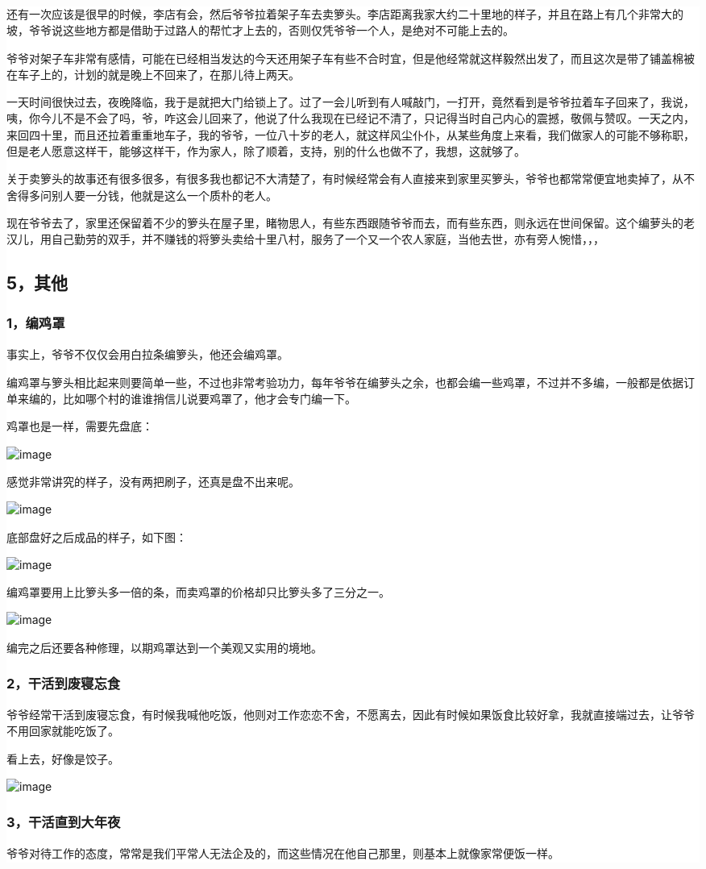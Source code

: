 还有一次应该是很早的时候，李店有会，然后爷爷拉着架子车去卖箩头。李店距离我家大约二十里地的样子，并且在路上有几个非常大的坡，爷爷说这些地方都是借助于过路人的帮忙才上去的，否则仅凭爷爷一个人，是绝对不可能上去的。

爷爷对架子车非常有感情，可能在已经相当发达的今天还用架子车有些不合时宜，但是他经常就这样毅然出发了，而且这次是带了铺盖棉被在车子上的，计划的就是晚上不回来了，在那儿待上两天。

一天时间很快过去，夜晚降临，我于是就把大门给锁上了。过了一会儿听到有人喊敲门，一打开，竟然看到是爷爷拉着车子回来了，我说，咦，你今儿不是不会了吗，爷，咋这会儿回来了，他说了什么我现在已经记不清了，只记得当时自己内心的震撼，敬佩与赞叹。一天之内，来回四十里，而且还拉着重重地车子，我的爷爷，一位八十岁的老人，就这样风尘仆仆，从某些角度上来看，我们做家人的可能不够称职，但是老人愿意这样干，能够这样干，作为家人，除了顺着，支持，别的什么也做不了，我想，这就够了。

关于卖箩头的故事还有很多很多，有很多我也都记不大清楚了，有时候经常会有人直接来到家里买箩头，爷爷也都常常便宜地卖掉了，从不舍得多问别人要一分钱，他就是这么一个质朴的老人。

现在爷爷去了，家里还保留着不少的箩头在屋子里，睹物思人，有些东西跟随爷爷而去，而有些东西，则永远在世间保留。这个编萝头的老汉儿，用自己勤劳的双手，并不赚钱的将箩头卖给十里八村，服务了一个又一个农人家庭，当他去世，亦有旁人惋惜，，，

## 5，其他

### 1，编鸡罩

事实上，爷爷不仅仅会用白拉条编箩头，他还会编鸡罩。

编鸡罩与箩头相比起来则要简单一些，不过也非常考验功力，每年爷爷在编萝头之余，也都会编一些鸡罩，不过并不多编，一般都是依据订单来编的，比如哪个村的谁谁捎信儿说要鸡罩了，他才会专门编一下。

鸡罩也是一样，需要先盘底：

![image](http://t.eryajf.net/imgs/2021/09/4d31c33f9356c0de.jpg)

感觉非常讲究的样子，没有两把刷子，还真是盘不出来呢。

![image](http://t.eryajf.net/imgs/2021/09/af7de817e665b2f5.jpg)

底部盘好之后成品的样子，如下图：

![image](http://t.eryajf.net/imgs/2021/09/ebcb90d83262bf8e.jpg)

编鸡罩要用上比箩头多一倍的条，而卖鸡罩的价格却只比箩头多了三分之一。

![image](http://t.eryajf.net/imgs/2021/09/6ade157684b19ea5.jpg)

编完之后还要各种修理，以期鸡罩达到一个美观又实用的境地。

<iframe src="//player.bilibili.com/player.html?aid=59898435&cid=104324868&page=12" scrolling="no" quality='high' width='818' height='498' border="0" frameborder="no" framespacing="0" allowfullscreen="true"> </iframe>

### 2，干活到废寝忘食

爷爷经常干活到废寝忘食，有时候我喊他吃饭，他则对工作恋恋不舍，不愿离去，因此有时候如果饭食比较好拿，我就直接端过去，让爷爷不用回家就能吃饭了。

看上去，好像是饺子。

![image](http://t.eryajf.net/imgs/2021/09/14b31bcaf577ec48.jpg)

### 3，干活直到大年夜

爷爷对待工作的态度，常常是我们平常人无法企及的，而这些情况在他自己那里，则基本上就像家常便饭一样。
